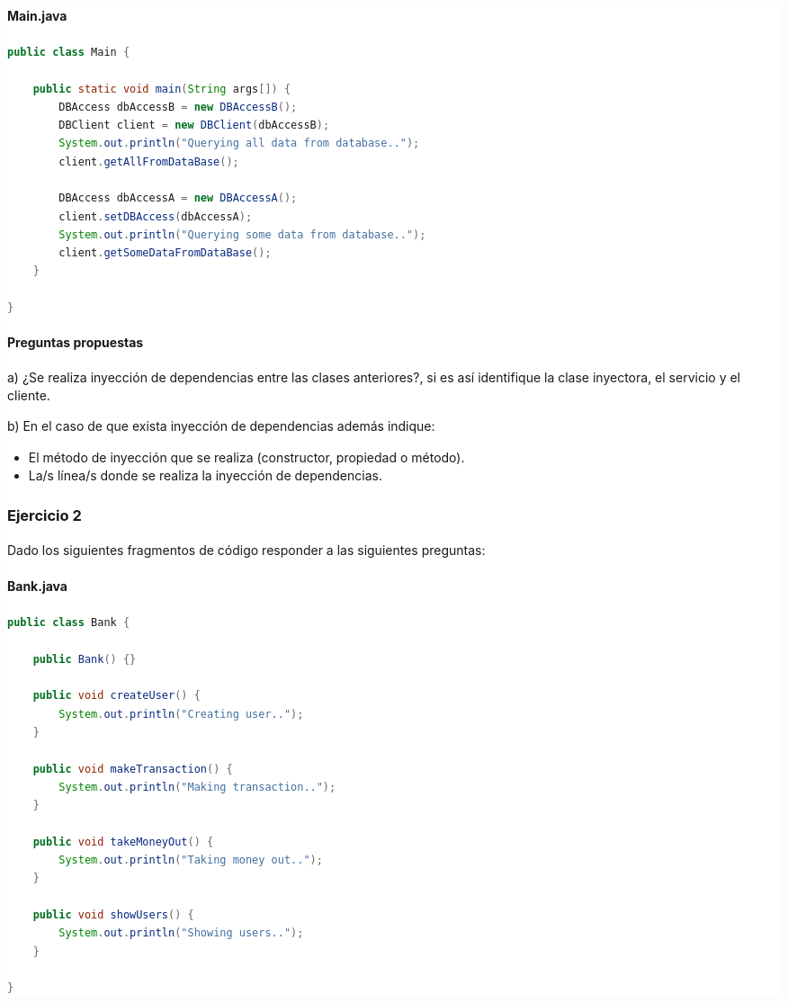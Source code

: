#### Main.java

```java
public class Main {
    
    public static void main(String args[]) {
        DBAccess dbAccessB = new DBAccessB();
        DBClient client = new DBClient(dbAccessB);
        System.out.println("Querying all data from database..");
        client.getAllFromDataBase();
        
        DBAccess dbAccessA = new DBAccessA();
        client.setDBAccess(dbAccessA);
        System.out.println("Querying some data from database..");
        client.getSomeDataFromDataBase();
    }

}
```

#### Preguntas propuestas

a) ¿Se realiza inyección de dependencias entre las clases anteriores?, si es así identifique la clase inyectora, el servicio y el cliente.

b) En el caso de que exista inyección de dependencias además indique:

- El método de inyección que se realiza (constructor, propiedad o método).
- La/s línea/s donde se realiza la inyección de dependencias.


### Ejercicio 2

Dado los siguientes fragmentos de código responder a las siguientes preguntas:

#### Bank.java

```java
public class Bank {
    
    public Bank() {}
    
    public void createUser() {
        System.out.println("Creating user..");
    }
    
    public void makeTransaction() {
        System.out.println("Making transaction..");
    }
    
    public void takeMoneyOut() {
        System.out.println("Taking money out..");
    }
    
    public void showUsers() {
        System.out.println("Showing users..");
    }

}
```
